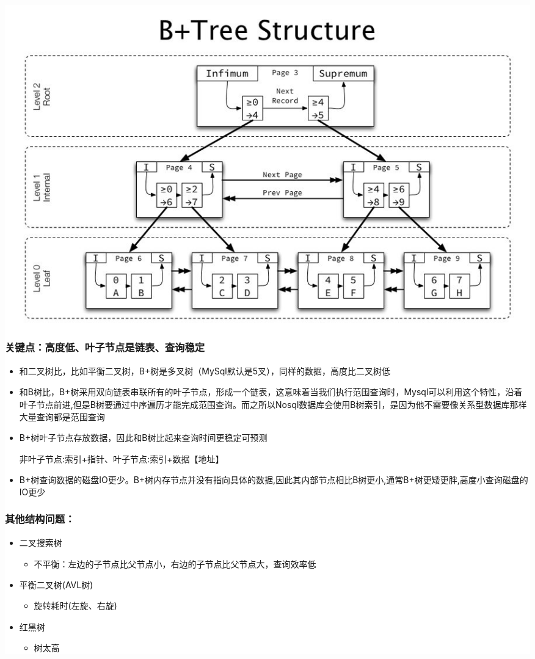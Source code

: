 ![](./MySQL-索引/1629471928.png)

### 关键点：高度低、叶子节点是链表、查询稳定

- 和二叉树比，比如平衡二叉树，B+树是多叉树（MySql默认是5叉），同样的数据，高度比二叉树低

- 和B树比，B+树采用双向链表串联所有的叶子节点，形成一个链表，这意味着当我们执行范围查询时，Mysql可以利用这个特性，沿着叶子节点前进,但是B树要通过中序遍历才能完成范围查询。而之所以Nosql数据库会使用B树索引，是因为他不需要像关系型数据库那样大量查询都是范围查询

- B+树叶子节点存放数据，因此和B树比起来查询时间更稳定可预测

  非叶子节点:索引+指针、叶子节点:索引+数据【地址】

- B+树查询数据的磁盘IO更少。B+树内存节点并没有指向具体的数据,因此其内部节点相比B树更小,通常B+树更矮更胖,高度小查询磁盘的IO更少

### 其他结构问题：

- 二叉搜索树

  - 不平衡：左边的子节点比父节点小，右边的子节点比父节点大，查询效率低

- 平衡二叉树(AVL树)

  - 旋转耗时(左旋、右旋)

- 红黑树

  - 树太高
